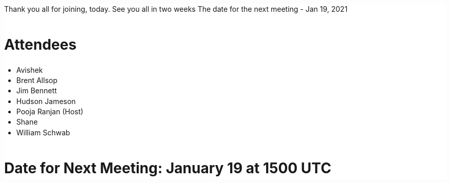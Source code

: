 Thank you all for joining, today. See you all in two weeks
The date for the next meeting - Jan 19, 2021


# Attendees

* Avishek
* Brent Allsop
* Jim Bennett
* Hudson Jameson
* Pooja Ranjan (Host)
* Shane
* William Schwab



# Date for Next Meeting: January 19 at 1500 UTC
